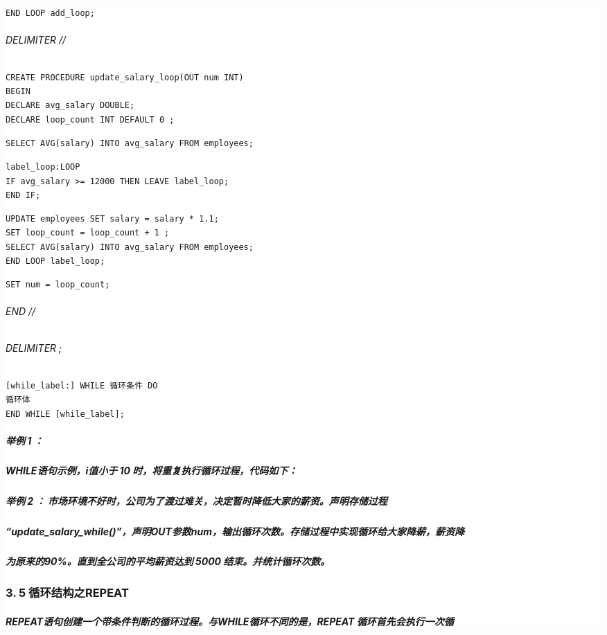 ```
END LOOP add_loop;
```

###### DELIMITER //

```
CREATE PROCEDURE update_salary_loop(OUT num INT)
BEGIN
DECLARE avg_salary DOUBLE;
DECLARE loop_count INT DEFAULT 0 ;
```

```
SELECT AVG(salary) INTO avg_salary FROM employees;
```

```
label_loop:LOOP
IF avg_salary >= 12000 THEN LEAVE label_loop;
END IF;
```

```
UPDATE employees SET salary = salary * 1.1;
SET loop_count = loop_count + 1 ;
SELECT AVG(salary) INTO avg_salary FROM employees;
END LOOP label_loop;
```

```
SET num = loop_count;
```

###### END //

###### DELIMITER ;

```
[while_label:] WHILE 循环条件 DO
循环体
END WHILE [while_label];
```

##### 举例 1 ：

##### WHILE语句示例，i值小于 10 时，将重复执行循环过程，代码如下：

##### 举例 2 ： 市场环境不好时，公司为了渡过难关，决定暂时降低大家的薪资。声明存储过程

##### “update_salary_while()”，声明OUT参数num，输出循环次数。存储过程中实现循环给大家降薪，薪资降

##### 为原来的90%。直到全公司的平均薪资达到 5000 结束。并统计循环次数。

### 3. 5 循环结构之REPEAT

##### REPEAT语句创建一个带条件判断的循环过程。与WHILE循环不同的是，REPEAT 循环首先会执行一次循
